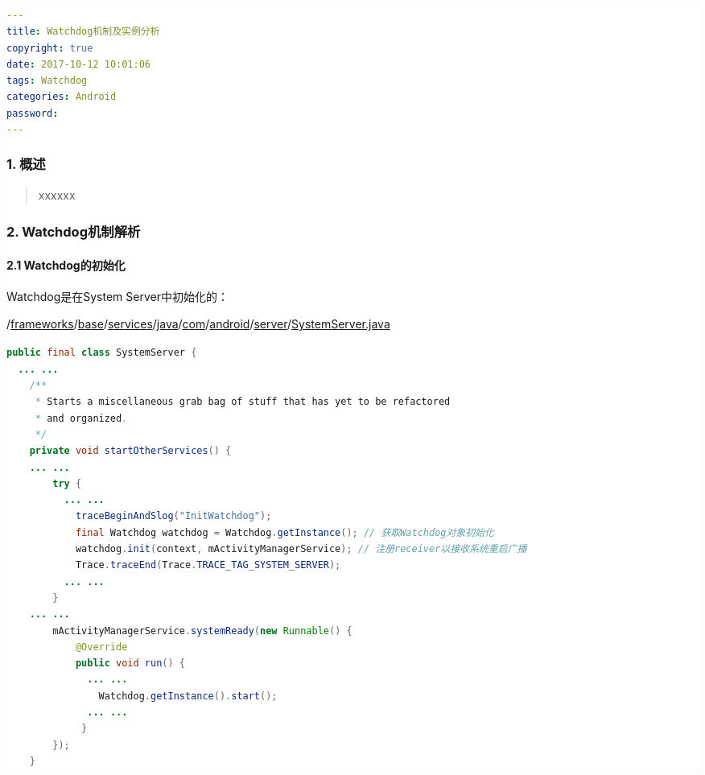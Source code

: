 ```yaml
---
title: Watchdog机制及实例分析
copyright: true
date: 2017-10-12 10:01:06
tags: Watchdog
categories: Android
password:
---
```


### 1. 概述

> xxxxxx



### 2. Watchdog机制解析

#### 2.1 Watchdog的初始化

Watchdog是在System Server中初始化的：

/[frameworks](http://androidxref.com/7.1.1_r6/xref/frameworks/)/[base](http://androidxref.com/7.1.1_r6/xref/frameworks/base/)/[services](http://androidxref.com/7.1.1_r6/xref/frameworks/base/services/)/[java](http://androidxref.com/7.1.1_r6/xref/frameworks/base/services/java/)/[com](http://androidxref.com/7.1.1_r6/xref/frameworks/base/services/java/com/)/[android](http://androidxref.com/7.1.1_r6/xref/frameworks/base/services/java/com/android/)/[server](http://androidxref.com/7.1.1_r6/xref/frameworks/base/services/java/com/android/server/)/[SystemServer.java](http://androidxref.com/7.1.1_r6/xref/frameworks/base/services/java/com/android/server/SystemServer.java)

``` java
public final class SystemServer {
  ... ...
    /**
     * Starts a miscellaneous grab bag of stuff that has yet to be refactored
     * and organized.
     */
    private void startOtherServices() {
    ... ...
        try {
          ... ...
            traceBeginAndSlog("InitWatchdog");
            final Watchdog watchdog = Watchdog.getInstance(); // 获取Watchdog对象初始化
            watchdog.init(context, mActivityManagerService); // 注册receiver以接收系统重启广播
            Trace.traceEnd(Trace.TRACE_TAG_SYSTEM_SERVER);
          ... ...
        }
    ... ...
        mActivityManagerService.systemReady(new Runnable() {
            @Override
            public void run() {
              ... ...
                Watchdog.getInstance().start();
              ... ...
             }
        });
    }
```
